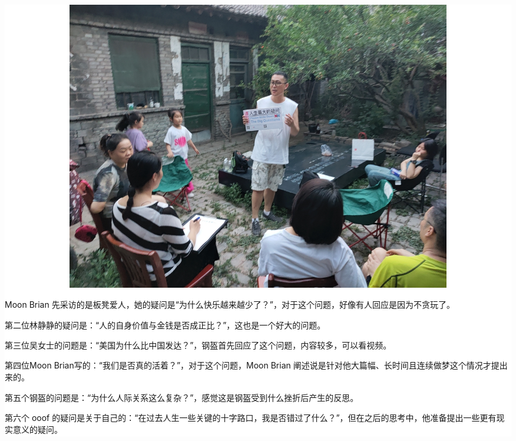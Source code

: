 <div align=center><img width="640"  src="/img/14.jpg" alt="Moon Brian 采访你人生的最大的疑问"></div>

Moon Brian 先采访的是板凳爱人，她的疑问是“为什么快乐越来越少了？”，对于这个问题，好像有人回应是因为不贪玩了。

第二位林静静的疑问是：“人的自身价值与金钱是否成正比？”，这也是一个好大的问题。

第三位吴女士的问题是：“美国为什么比中国发达？”，钢盔首先回应了这个问题，内容较多，可以看视频。

第四位Moon Brian写的：“我们是否真的活着？”，对于这个问题，Moon Brian 阐述说是针对他大篇幅、长时间且连续做梦这个情况才提出来的。 

第五个钢盔的问题是：“为什么人际关系这么复杂？”，感觉这是钢盔受到什么挫折后产生的反思。

第六个 ooof 的疑问是关于自己的：“在过去人生一些关键的十字路口，我是否错过了什么？”，但在之后的思考中，他准备提出一些更有现实意义的疑问。
